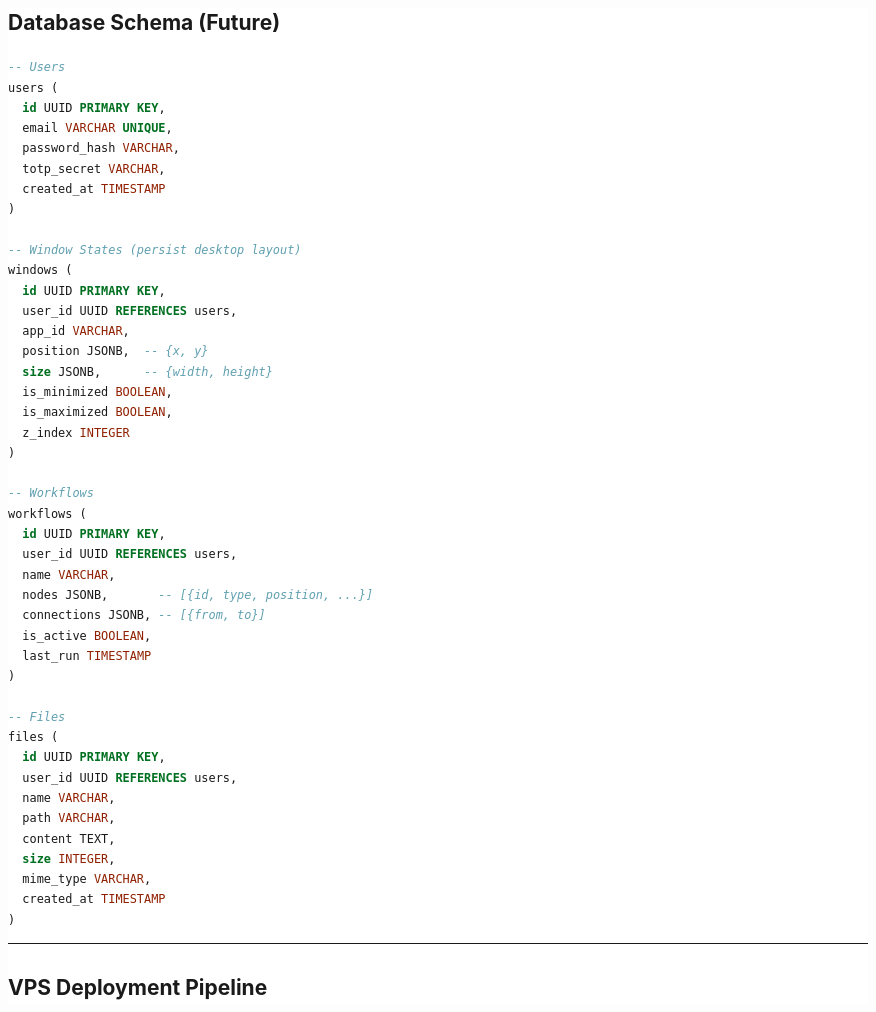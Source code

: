 
## Database Schema (Future)

```sql
-- Users
users (
  id UUID PRIMARY KEY,
  email VARCHAR UNIQUE,
  password_hash VARCHAR,
  totp_secret VARCHAR,
  created_at TIMESTAMP
)

-- Window States (persist desktop layout)
windows (
  id UUID PRIMARY KEY,
  user_id UUID REFERENCES users,
  app_id VARCHAR,
  position JSONB,  -- {x, y}
  size JSONB,      -- {width, height}
  is_minimized BOOLEAN,
  is_maximized BOOLEAN,
  z_index INTEGER
)

-- Workflows
workflows (
  id UUID PRIMARY KEY,
  user_id UUID REFERENCES users,
  name VARCHAR,
  nodes JSONB,       -- [{id, type, position, ...}]
  connections JSONB, -- [{from, to}]
  is_active BOOLEAN,
  last_run TIMESTAMP
)

-- Files
files (
  id UUID PRIMARY KEY,
  user_id UUID REFERENCES users,
  name VARCHAR,
  path VARCHAR,
  content TEXT,
  size INTEGER,
  mime_type VARCHAR,
  created_at TIMESTAMP
)
```

---

## VPS Deployment Pipeline
